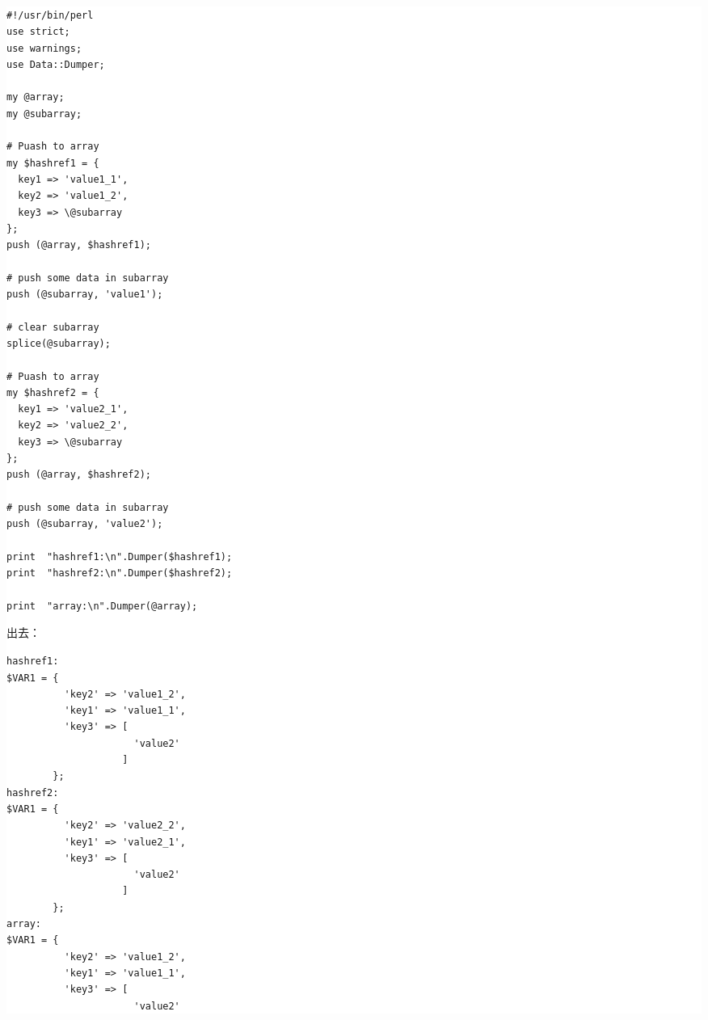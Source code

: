 ```
#!/usr/bin/perl
use strict;
use warnings;
use Data::Dumper;

my @array;
my @subarray;

# Puash to array
my $hashref1 = {
  key1 => 'value1_1',
  key2 => 'value1_2',
  key3 => \@subarray
};
push (@array, $hashref1);

# push some data in subarray
push (@subarray, 'value1');

# clear subarray
splice(@subarray);

# Puash to array
my $hashref2 = {
  key1 => 'value2_1',
  key2 => 'value2_2',
  key3 => \@subarray
};
push (@array, $hashref2);

# push some data in subarray
push (@subarray, 'value2');

print  "hashref1:\n".Dumper($hashref1);
print  "hashref2:\n".Dumper($hashref2);

print  "array:\n".Dumper(@array); 
```

出去：

```
hashref1:
$VAR1 = {
          'key2' => 'value1_2',
          'key1' => 'value1_1',
          'key3' => [
                      'value2'
                    ]
        };
hashref2:
$VAR1 = {
          'key2' => 'value2_2',
          'key1' => 'value2_1',
          'key3' => [
                      'value2'
                    ]
        };
array:
$VAR1 = {
          'key2' => 'value1_2',
          'key1' => 'value1_1',
          'key3' => [
                      'value2'
```